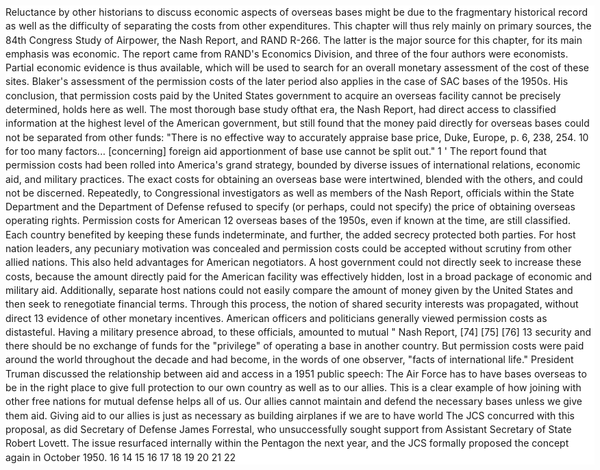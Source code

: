 Reluctance by other historians to discuss economic aspects of overseas bases might be due to the fragmentary historical record as well as the difficulty of separating the costs from other expenditures. This chapter will thus rely mainly on primary sources, the 84th Congress Study of Airpower, the Nash Report, and RAND R-266. The latter is the major source for this chapter, for its main emphasis was economic. The report came from RAND's Economics Division, and three of the four authors were economists. Partial economic evidence is thus available, which will be used to search for an overall monetary assessment of the cost of these sites.
Blaker's assessment of the permission costs of the later period also applies in the case of SAC bases of the 1950s. His conclusion, that permission costs paid by the United States government to acquire an overseas facility cannot be precisely determined, holds here as well. The most thorough base study ofthat era, the Nash Report, had direct access to classified information at the highest level of the American government, but still found that the money paid directly for overseas bases could not be separated from other funds: "There is no effective way to accurately appraise base price, 
Duke,
Europe,
p. 6,
238,
254. 10
for too many factors... [concerning] foreign aid apportionment of base use cannot be split out." 1 ' The report found that permission costs had been rolled into America's grand strategy, bounded by diverse issues of international relations, economic aid, and military practices. The exact costs for obtaining an overseas base were intertwined, blended with the others, and could not be discerned. Repeatedly, to Congressional investigators as well as members of the Nash Report, officials within the State Department and the Department of Defense refused to specify (or perhaps, could not specify) the price of obtaining overseas operating rights. Permission costs for American 12 overseas bases of the 1950s, even if known at the time, are still classified.
Each country benefited by keeping these funds indeterminate, and further, the added secrecy protected both parties. For host nation leaders, any pecuniary motivation was concealed and permission costs could be accepted without scrutiny from other allied nations. This also held advantages for American negotiators. A host government could not directly seek to increase these costs, because the amount directly paid for the American facility was effectively hidden, lost in a broad package of economic and military aid. Additionally, separate host nations could not easily compare the amount of money given by the United States and then seek to renegotiate financial terms. Through this process, the notion of shared security interests was propagated, without direct 13 evidence of other monetary incentives.
American officers and politicians generally viewed permission costs as distasteful. Having a military presence abroad, to these officials, amounted to mutual " Nash 
Report,
[74]
[75]
[76]
13
security and there should be no exchange of funds for the "privilege" of operating a base in another country. But permission costs were paid around the world throughout the decade and had become, in the words of one observer, "facts of international life." President Truman discussed the relationship between aid and access in a 1951 public speech:
The Air Force has to have bases overseas to be in the right place to give full protection to our own country as well as to our allies. This is a clear example of how joining with other free nations for mutual defense helps all of us. Our allies cannot maintain and defend the necessary bases unless we give them aid. Giving aid to our allies is just as necessary as building airplanes if we are to have world The JCS concurred with this proposal, as did Secretary of Defense James Forrestal, who unsuccessfully sought support from Assistant Secretary of State Robert Lovett. The issue resurfaced internally within the Pentagon the next year, and the JCS formally proposed the concept again in October 1950. 
16
14
15
16
17
18
19
20
21
22